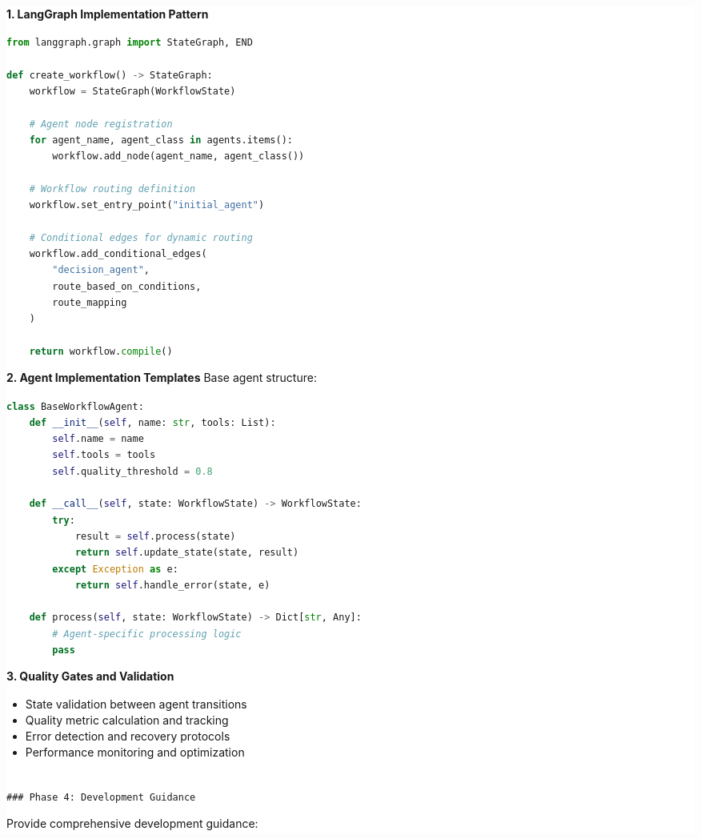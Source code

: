 **1. LangGraph Implementation Pattern**
```python
from langgraph.graph import StateGraph, END

def create_workflow() -> StateGraph:
    workflow = StateGraph(WorkflowState)
    
    # Agent node registration
    for agent_name, agent_class in agents.items():
        workflow.add_node(agent_name, agent_class())
    
    # Workflow routing definition
    workflow.set_entry_point("initial_agent")
    
    # Conditional edges for dynamic routing
    workflow.add_conditional_edges(
        "decision_agent",
        route_based_on_conditions,
        route_mapping
    )
    
    return workflow.compile()
```

**2. Agent Implementation Templates**
Base agent structure:
```python
class BaseWorkflowAgent:
    def __init__(self, name: str, tools: List):
        self.name = name
        self.tools = tools
        self.quality_threshold = 0.8
    
    def __call__(self, state: WorkflowState) -> WorkflowState:
        try:
            result = self.process(state)
            return self.update_state(state, result)
        except Exception as e:
            return self.handle_error(state, e)
    
    def process(self, state: WorkflowState) -> Dict[str, Any]:
        # Agent-specific processing logic
        pass
```

**3. Quality Gates and Validation**
- State validation between agent transitions
- Quality metric calculation and tracking
- Error detection and recovery protocols
- Performance monitoring and optimization
```

### Phase 4: Development Guidance
```
Provide comprehensive development guidance:
